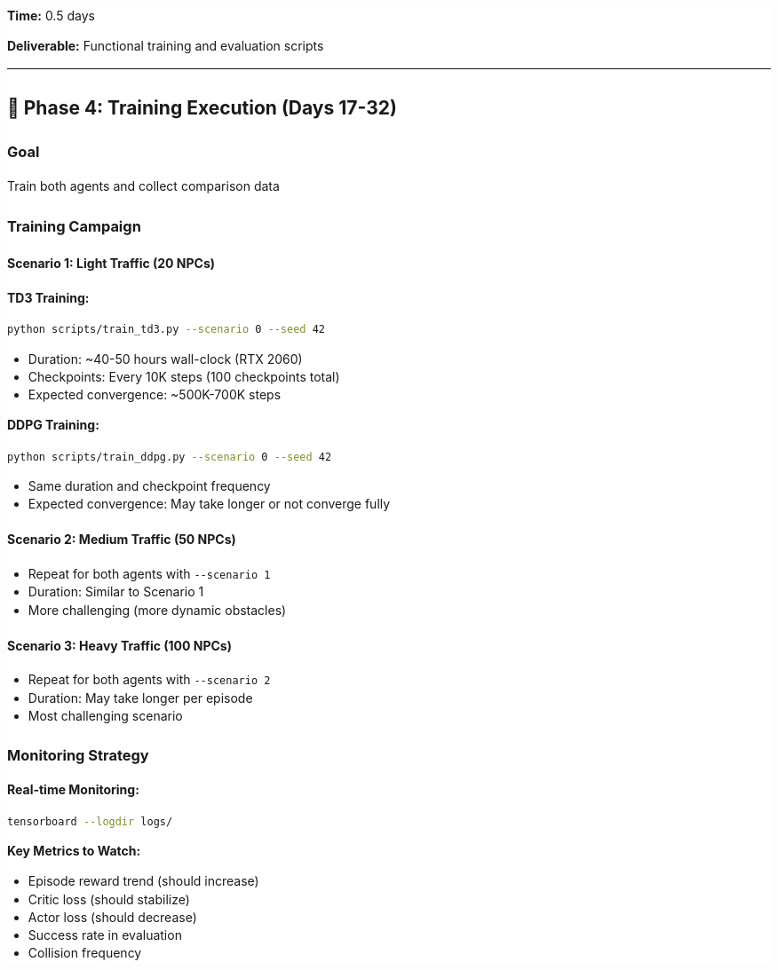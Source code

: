 **Time:** 0.5 days

**Deliverable:** Functional training and evaluation scripts

---

## 🚀 **Phase 4: Training Execution (Days 17-32)**

### Goal
Train both agents and collect comparison data

### Training Campaign

#### Scenario 1: Light Traffic (20 NPCs)

**TD3 Training:**
```bash
python scripts/train_td3.py --scenario 0 --seed 42
```
- Duration: ~40-50 hours wall-clock (RTX 2060)
- Checkpoints: Every 10K steps (100 checkpoints total)
- Expected convergence: ~500K-700K steps

**DDPG Training:**
```bash
python scripts/train_ddpg.py --scenario 0 --seed 42
```
- Same duration and checkpoint frequency
- Expected convergence: May take longer or not converge fully

#### Scenario 2: Medium Traffic (50 NPCs)

- Repeat for both agents with `--scenario 1`
- Duration: Similar to Scenario 1
- More challenging (more dynamic obstacles)

#### Scenario 3: Heavy Traffic (100 NPCs)

- Repeat for both agents with `--scenario 2`
- Duration: May take longer per episode
- Most challenging scenario

### Monitoring Strategy

**Real-time Monitoring:**
```bash
tensorboard --logdir logs/
```

**Key Metrics to Watch:**
- Episode reward trend (should increase)
- Critic loss (should stabilize)
- Actor loss (should decrease)
- Success rate in evaluation
- Collision frequency

